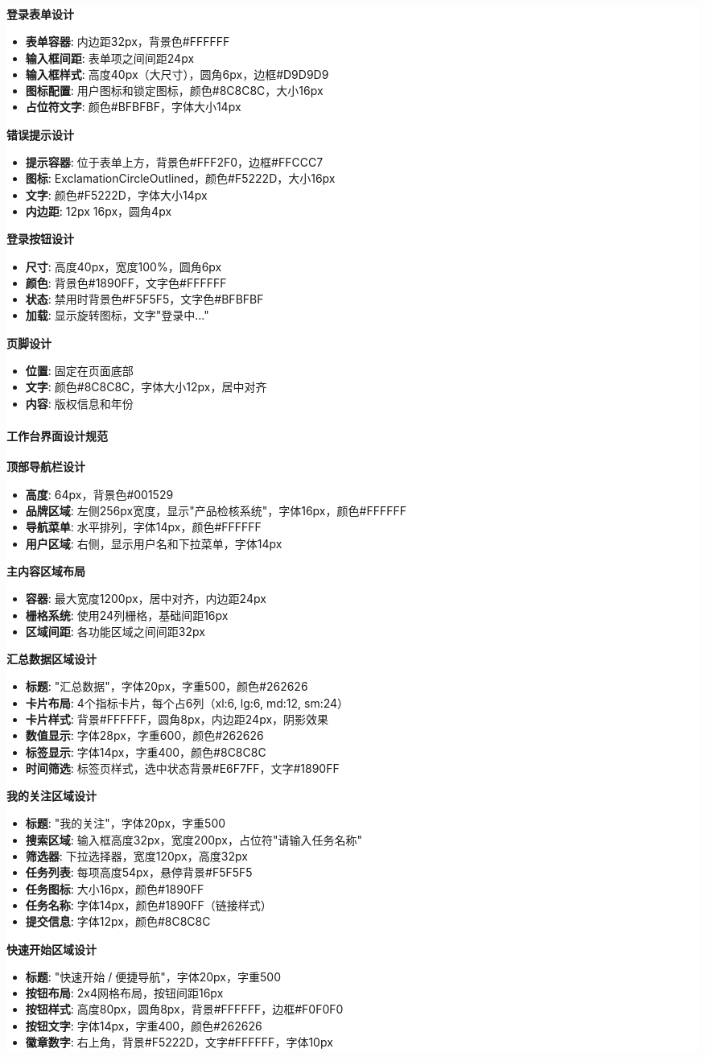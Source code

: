 **登录表单设计**
- **表单容器**: 内边距32px，背景色#FFFFFF
- **输入框间距**: 表单项之间间距24px
- **输入框样式**: 高度40px（大尺寸），圆角6px，边框#D9D9D9
- **图标配置**: 用户图标和锁定图标，颜色#8C8C8C，大小16px
- **占位符文字**: 颜色#BFBFBF，字体大小14px

**错误提示设计**
- **提示容器**: 位于表单上方，背景色#FFF2F0，边框#FFCCC7
- **图标**: ExclamationCircleOutlined，颜色#F5222D，大小16px
- **文字**: 颜色#F5222D，字体大小14px
- **内边距**: 12px 16px，圆角4px

**登录按钮设计**
- **尺寸**: 高度40px，宽度100%，圆角6px
- **颜色**: 背景色#1890FF，文字色#FFFFFF
- **状态**: 禁用时背景色#F5F5F5，文字色#BFBFBF
- **加载**: 显示旋转图标，文字"登录中..."

**页脚设计**
- **位置**: 固定在页面底部
- **文字**: 颜色#8C8C8C，字体大小12px，居中对齐
- **内容**: 版权信息和年份

#### 工作台界面设计规范

**顶部导航栏设计**
- **高度**: 64px，背景色#001529
- **品牌区域**: 左侧256px宽度，显示"产品检核系统"，字体16px，颜色#FFFFFF
- **导航菜单**: 水平排列，字体14px，颜色#FFFFFF
- **用户区域**: 右侧，显示用户名和下拉菜单，字体14px

**主内容区域布局**
- **容器**: 最大宽度1200px，居中对齐，内边距24px
- **栅格系统**: 使用24列栅格，基础间距16px
- **区域间距**: 各功能区域之间间距32px

**汇总数据区域设计**
- **标题**: "汇总数据"，字体20px，字重500，颜色#262626
- **卡片布局**: 4个指标卡片，每个占6列（xl:6, lg:6, md:12, sm:24）
- **卡片样式**: 背景#FFFFFF，圆角8px，内边距24px，阴影效果
- **数值显示**: 字体28px，字重600，颜色#262626
- **标签显示**: 字体14px，字重400，颜色#8C8C8C
- **时间筛选**: 标签页样式，选中状态背景#E6F7FF，文字#1890FF

**我的关注区域设计**
- **标题**: "我的关注"，字体20px，字重500
- **搜索区域**: 输入框高度32px，宽度200px，占位符"请输入任务名称"
- **筛选器**: 下拉选择器，宽度120px，高度32px
- **任务列表**: 每项高度54px，悬停背景#F5F5F5
- **任务图标**: 大小16px，颜色#1890FF
- **任务名称**: 字体14px，颜色#1890FF（链接样式）
- **提交信息**: 字体12px，颜色#8C8C8C

**快速开始区域设计**
- **标题**: "快速开始 / 便捷导航"，字体20px，字重500
- **按钮布局**: 2x4网格布局，按钮间距16px
- **按钮样式**: 高度80px，圆角8px，背景#FFFFFF，边框#F0F0F0
- **按钮文字**: 字体14px，字重400，颜色#262626
- **徽章数字**: 右上角，背景#F5222D，文字#FFFFFF，字体10px
